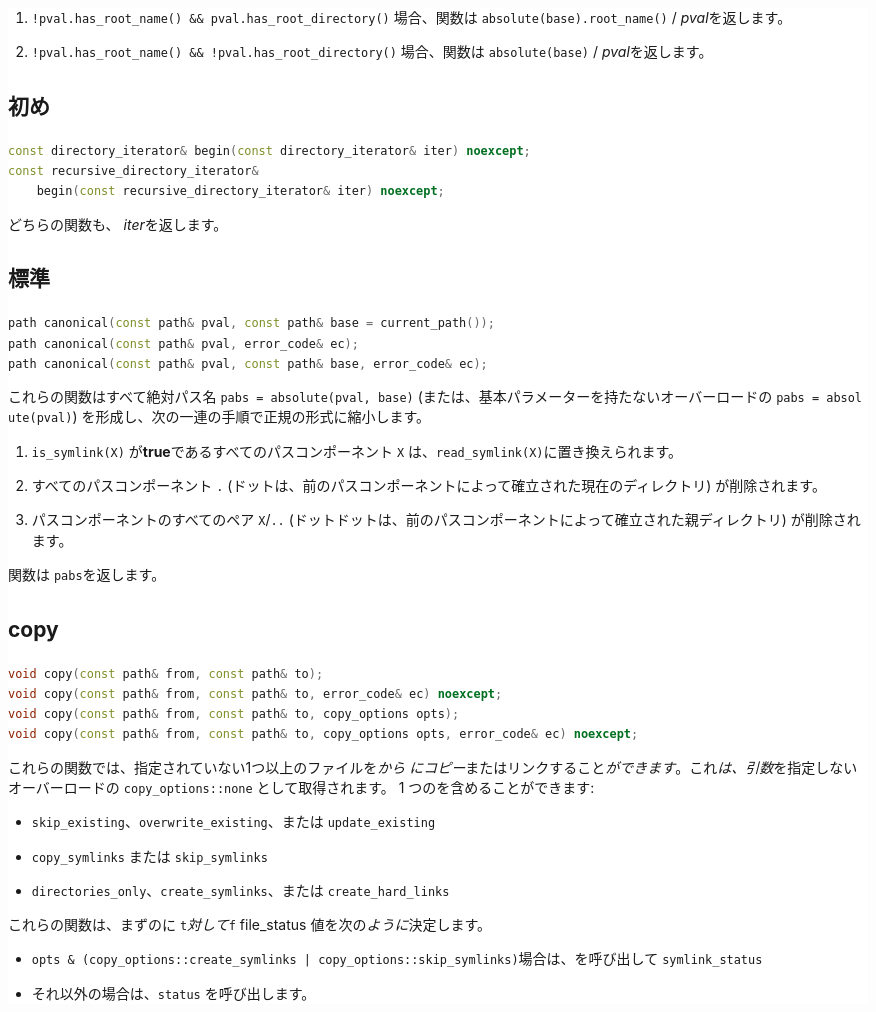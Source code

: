 1. `!pval.has_root_name() && pval.has_root_directory()` 場合、関数は `absolute(base).root_name()` / *pval*を返します。

1. `!pval.has_root_name() && !pval.has_root_directory()` 場合、関数は `absolute(base)` / *pval*を返します。

## <a name="begin"></a>初め

```cpp
const directory_iterator& begin(const directory_iterator& iter) noexcept;
const recursive_directory_iterator&
    begin(const recursive_directory_iterator& iter) noexcept;
```

どちらの関数も、 *iter*を返します。

## <a name="canonical"></a>標準

```cpp
path canonical(const path& pval, const path& base = current_path());
path canonical(const path& pval, error_code& ec);
path canonical(const path& pval, const path& base, error_code& ec);
```

これらの関数はすべて絶対パス名 `pabs = absolute(pval, base)` (または、基本パラメーターを持たないオーバーロードの `pabs = absolute(pval)`) を形成し、次の一連の手順で正規の形式に縮小します。

1. `is_symlink(X)` が**true**であるすべてのパスコンポーネント `X` は、`read_symlink(X)`に置き換えられます。

1. すべてのパスコンポーネント `.` (ドットは、前のパスコンポーネントによって確立された現在のディレクトリ) が削除されます。

1. パスコンポーネントのすべてのペア `X`/`..` (ドットドットは、前のパスコンポーネントによって確立された親ディレクトリ) が削除されます。

関数は `pabs`を返します。

## <a name="copy"></a>copy

```cpp
void copy(const path& from, const path& to);
void copy(const path& from, const path& to, error_code& ec) noexcept;
void copy(const path& from, const path& to, copy_options opts);
void copy(const path& from, const path& to, copy_options opts, error_code& ec) noexcept;
```

これらの関数では、指定されていない1つ以上のファイルを*から* *にコピー*またはリンクすること*ができます*。これ*は、引数*を指定しないオーバーロードの `copy_options::none` として取得されます。 1 つのを含めることができます:

- `skip_existing`、`overwrite_existing`、または `update_existing`

- `copy_symlinks` または `skip_symlinks`

- `directories_only`、`create_symlinks`、または `create_hard_links`

これらの関数は、まずのに `t`*対して*`f` file_status 値を次の*ように*決定します。

- `opts & (copy_options::create_symlinks | copy_options::skip_symlinks)`場合は、を呼び出して `symlink_status`

- それ以外の場合は、`status` を呼び出します。

